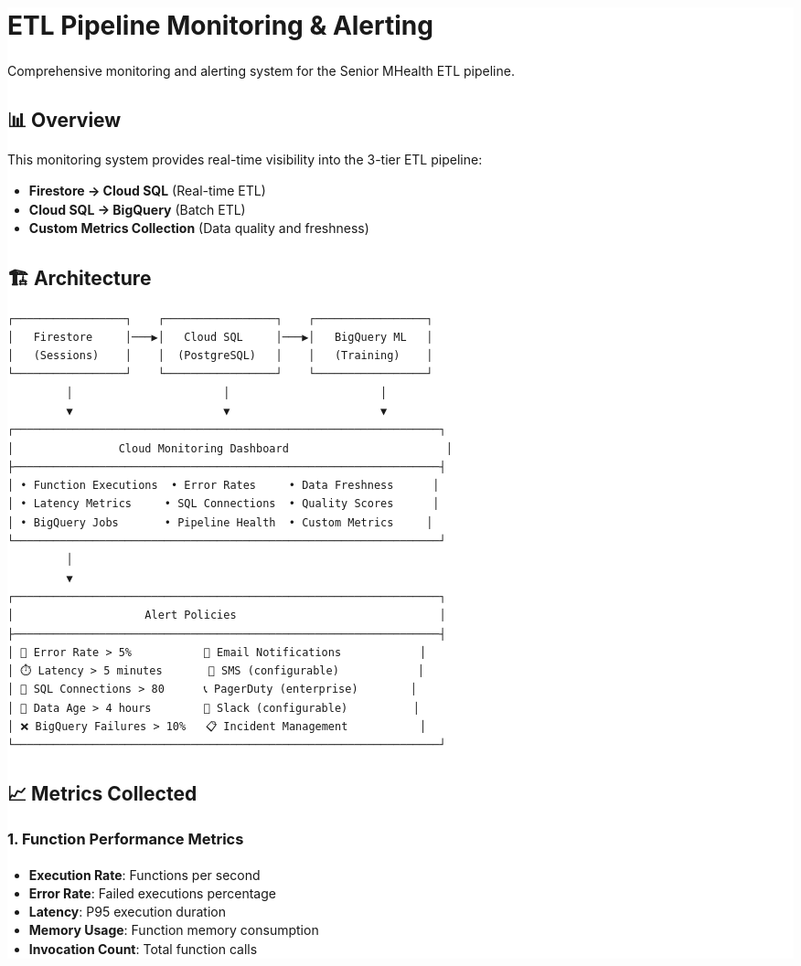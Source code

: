 # ETL Pipeline Monitoring & Alerting

Comprehensive monitoring and alerting system for the Senior MHealth ETL pipeline.

## 📊 Overview

This monitoring system provides real-time visibility into the 3-tier ETL pipeline:
- **Firestore → Cloud SQL** (Real-time ETL)
- **Cloud SQL → BigQuery** (Batch ETL)
- **Custom Metrics Collection** (Data quality and freshness)

## 🏗️ Architecture

```
┌─────────────────┐    ┌─────────────────┐    ┌─────────────────┐
│   Firestore     │───▶│   Cloud SQL     │───▶│   BigQuery ML   │
│   (Sessions)    │    │  (PostgreSQL)   │    │   (Training)    │
└─────────────────┘    └─────────────────┘    └─────────────────┘
         │                       │                       │
         ▼                       ▼                       ▼
┌─────────────────────────────────────────────────────────────────┐
│                Cloud Monitoring Dashboard                        │
├─────────────────────────────────────────────────────────────────┤
│ • Function Executions  • Error Rates     • Data Freshness      │
│ • Latency Metrics     • SQL Connections  • Quality Scores      │
│ • BigQuery Jobs       • Pipeline Health  • Custom Metrics     │
└─────────────────────────────────────────────────────────────────┘
         │
         ▼
┌─────────────────────────────────────────────────────────────────┐
│                    Alert Policies                               │
├─────────────────────────────────────────────────────────────────┤
│ 🚨 Error Rate > 5%           📧 Email Notifications            │
│ ⏱️ Latency > 5 minutes       📱 SMS (configurable)            │
│ 🔌 SQL Connections > 80      📞 PagerDuty (enterprise)        │
│ 📅 Data Age > 4 hours        💬 Slack (configurable)          │
│ ❌ BigQuery Failures > 10%   📋 Incident Management           │
└─────────────────────────────────────────────────────────────────┘
```

## 📈 Metrics Collected

### 1. Function Performance Metrics
- **Execution Rate**: Functions per second
- **Error Rate**: Failed executions percentage
- **Latency**: P95 execution duration
- **Memory Usage**: Function memory consumption
- **Invocation Count**: Total function calls
